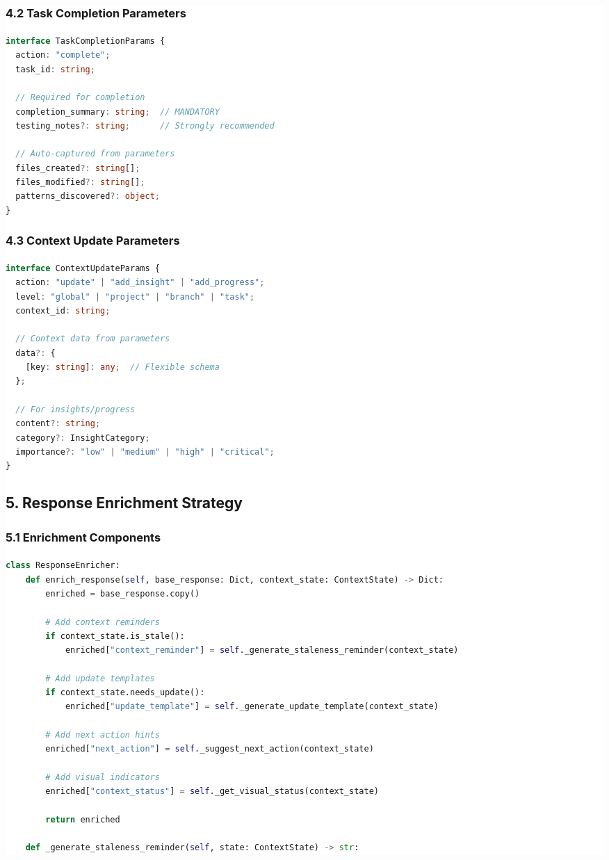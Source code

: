 ### 4.2 Task Completion Parameters

```typescript
interface TaskCompletionParams {
  action: "complete";
  task_id: string;
  
  // Required for completion
  completion_summary: string;  // MANDATORY
  testing_notes?: string;      // Strongly recommended
  
  // Auto-captured from parameters
  files_created?: string[];
  files_modified?: string[];
  patterns_discovered?: object;
}
```

### 4.3 Context Update Parameters

```typescript
interface ContextUpdateParams {
  action: "update" | "add_insight" | "add_progress";
  level: "global" | "project" | "branch" | "task";
  context_id: string;
  
  // Context data from parameters
  data?: {
    [key: string]: any;  // Flexible schema
  };
  
  // For insights/progress
  content?: string;
  category?: InsightCategory;
  importance?: "low" | "medium" | "high" | "critical";
}
```

## 5. Response Enrichment Strategy

### 5.1 Enrichment Components

```python
class ResponseEnricher:
    def enrich_response(self, base_response: Dict, context_state: ContextState) -> Dict:
        enriched = base_response.copy()
        
        # Add context reminders
        if context_state.is_stale():
            enriched["context_reminder"] = self._generate_staleness_reminder(context_state)
        
        # Add update templates
        if context_state.needs_update():
            enriched["update_template"] = self._generate_update_template(context_state)
        
        # Add next action hints
        enriched["next_action"] = self._suggest_next_action(context_state)
        
        # Add visual indicators
        enriched["context_status"] = self._get_visual_status(context_state)
        
        return enriched
    
    def _generate_staleness_reminder(self, state: ContextState) -> str:
```